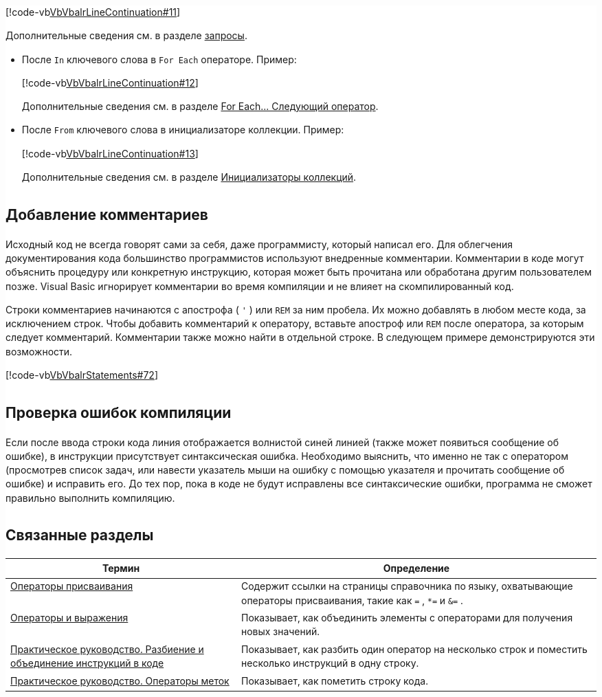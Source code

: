    [!code-vb[VbVbalrLineContinuation#11](~/samples/snippets/visualbasic/VS_Snippets_VBCSharp/vbvbalrlinecontinuation/vb/module1.vb#11)]

   Дополнительные сведения см. в разделе [запросы](../../language-reference/queries/index.md).

- После `In` ключевого слова в `For Each` операторе. Пример:

   [!code-vb[VbVbalrLineContinuation#12](~/samples/snippets/visualbasic/VS_Snippets_VBCSharp/vbvbalrlinecontinuation/vb/module1.vb#12)]

   Дополнительные сведения см. в разделе [For Each... Следующий оператор](../../language-reference/statements/for-each-next-statement.md).

- После `From` ключевого слова в инициализаторе коллекции. Пример:

   [!code-vb[VbVbalrLineContinuation#13](~/samples/snippets/visualbasic/VS_Snippets_VBCSharp/vbvbalrlinecontinuation/vb/module1.vb#13)]

   Дополнительные сведения см. в разделе [Инициализаторы коллекций](collection-initializers/index.md).

## <a name="adding-comments"></a>Добавление комментариев

Исходный код не всегда говорят сами за себя, даже программисту, который написал его. Для облегчения документирования кода большинство программистов используют внедренные комментарии. Комментарии в коде могут объяснить процедуру или конкретную инструкцию, которая может быть прочитана или обработана другим пользователем позже. Visual Basic игнорирует комментарии во время компиляции и не влияет на скомпилированный код.

Строки комментариев начинаются с апострофа ( `'` ) или `REM` за ним пробела. Их можно добавлять в любом месте кода, за исключением строк. Чтобы добавить комментарий к оператору, вставьте апостроф или `REM` после оператора, за которым следует комментарий. Комментарии также можно найти в отдельной строке. В следующем примере демонстрируются эти возможности.

[!code-vb[VbVbalrStatements#72](~/samples/snippets/visualbasic/VS_Snippets_VBCSharp/VbVbalrStatements/VB/Class1.vb#72)]

## <a name="checking-compilation-errors"></a>Проверка ошибок компиляции

Если после ввода строки кода линия отображается волнистой синей линией (также может появиться сообщение об ошибке), в инструкции присутствует синтаксическая ошибка. Необходимо выяснить, что именно не так с оператором (просмотрев список задач, или навести указатель мыши на ошибку с помощью указателя и прочитать сообщение об ошибке) и исправить его. До тех пор, пока в коде не будут исправлены все синтаксические ошибки, программа не сможет правильно выполнить компиляцию.

## <a name="related-sections"></a>Связанные разделы

|Термин|Определение|
|---|---|
|[Операторы присваивания](../../language-reference/operators/assignment-operators.md)|Содержит ссылки на страницы справочника по языку, охватывающие операторы присваивания, такие как `=` , `*=` и `&=` .|
|[Операторы и выражения](./operators-and-expressions/index.md)|Показывает, как объединить элементы с операторами для получения новых значений.|
|[Практическое руководство. Разбиение и объединение инструкций в коде](../program-structure/how-to-break-and-combine-statements-in-code.md)|Показывает, как разбить один оператор на несколько строк и поместить несколько инструкций в одну строку.|
|[Практическое руководство. Операторы меток](../program-structure/how-to-label-statements.md)|Показывает, как пометить строку кода.|
